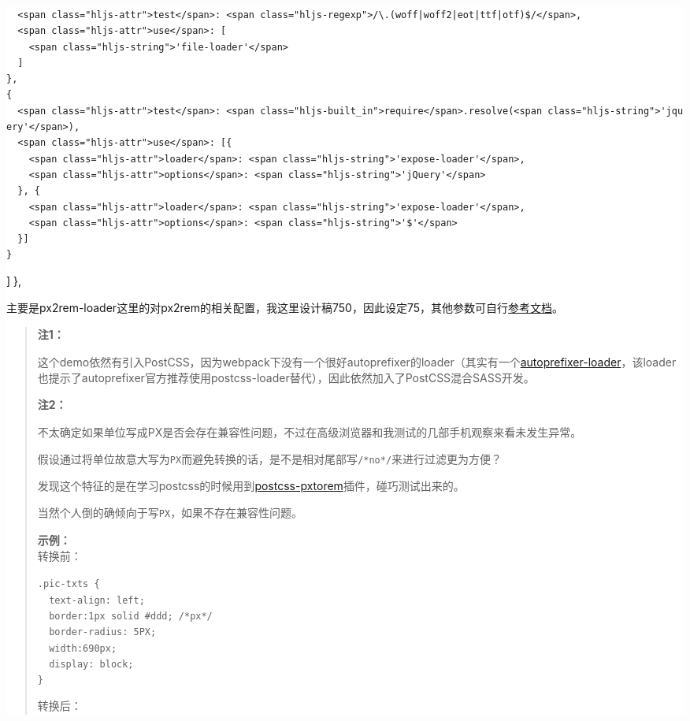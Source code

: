       <span class="hljs-attr">test</span>: <span class="hljs-regexp">/\.(woff|woff2|eot|ttf|otf)$/</span>,
      <span class="hljs-attr">use</span>: [
        <span class="hljs-string">'file-loader'</span>
      ]
    },
    {
      <span class="hljs-attr">test</span>: <span class="hljs-built_in">require</span>.resolve(<span class="hljs-string">'jquery'</span>),
      <span class="hljs-attr">use</span>: [{
        <span class="hljs-attr">loader</span>: <span class="hljs-string">'expose-loader'</span>,
        <span class="hljs-attr">options</span>: <span class="hljs-string">'jQuery'</span>
      }, {
        <span class="hljs-attr">loader</span>: <span class="hljs-string">'expose-loader'</span>,
        <span class="hljs-attr">options</span>: <span class="hljs-string">'$'</span>
      }]
    }
  ]
},</code></pre>
<p>主要是px2rem-loader这里的对px2rem的相关配置，我这里设计稿750，因此设定75，其他参数可自行<a href="https://github.com/songsiqi/px2rem" rel="nofollow noreferrer" target="_blank">参考文档</a>。</p>
<blockquote>
<p><strong>注1：</strong></p>
<p>这个demo依然有引入PostCSS，因为webpack下没有一个很好autoprefixer的loader（其实有一个<a href="https://www.npmjs.com/package/autoprefixer-loader" rel="nofollow noreferrer" target="_blank">autoprefixer-loader</a>，该loader也提示了autoprefixer官方推荐使用postcss-loader替代），因此依然加入了PostCSS混合SASS开发。</p>
<p><strong>注2：</strong></p>
<p>不太确定如果单位写成PX是否会存在兼容性问题，不过在高级浏览器和我测试的几部手机观察来看未发生异常。</p>
<p>假设通过将单位故意大写为<code>PX</code>而避免转换的话，是不是相对尾部写<code>/*no*/</code>来进行过滤更为方便？</p>
<p>发现这个特征的是在学习postcss的时候用到<a href="https://github.com/cuth/postcss-pxtorem" rel="nofollow noreferrer" target="_blank">postcss-pxtorem</a>插件，碰巧测试出来的。</p>
<p>当然个人倒的确倾向于写<code>PX</code>，如果不存在兼容性问题。</p>
<p><strong>示例：</strong><br>转换前：</p>
<div class="widget-codetool" style="display:none;">
      <div class="widget-codetool--inner">
      <span class="selectCode code-tool" data-toggle="tooltip" data-placement="top" title="" data-original-title="全选"></span>
      <span type="button" class="copyCode code-tool" data-toggle="tooltip" data-placement="top" data-clipboard-text=".pic-txts {
  text-align: left;
  border:1px solid #ddd; /*px*/
  border-radius: 5PX;
  width:690px;
  display: block;
}" title="" data-original-title="复制"></span>
      <span type="button" class="saveToNote code-tool" data-toggle="tooltip" data-placement="top" title="" data-original-title="放进笔记"></span>
      </div>
      </div><pre class="scss hljs"><code class="scss"><span class="hljs-selector-class">.pic-txts</span> {
  <span class="hljs-attribute">text-align</span>: left;
  <span class="hljs-attribute">border</span>:<span class="hljs-number">1px</span> solid <span class="hljs-number">#ddd</span>; <span class="hljs-comment">/*px*/</span>
  <span class="hljs-attribute">border-radius</span>: <span class="hljs-number">5PX</span>;
  <span class="hljs-attribute">width</span>:<span class="hljs-number">690px</span>;
  <span class="hljs-attribute">display</span>: block;
}</code></pre>
<p>转换后：</p>
<div class="widget-codetool" style="display:none;">
      <div class="widget-codetool--inner">
      <span class="selectCode code-tool" data-toggle="tooltip" data-placement="top" title="" data-original-title="全选"></span>
      <span type="button" class="copyCode code-tool" data-toggle="tooltip" data-placement="top" data-clipboard-text=".pic-txts {